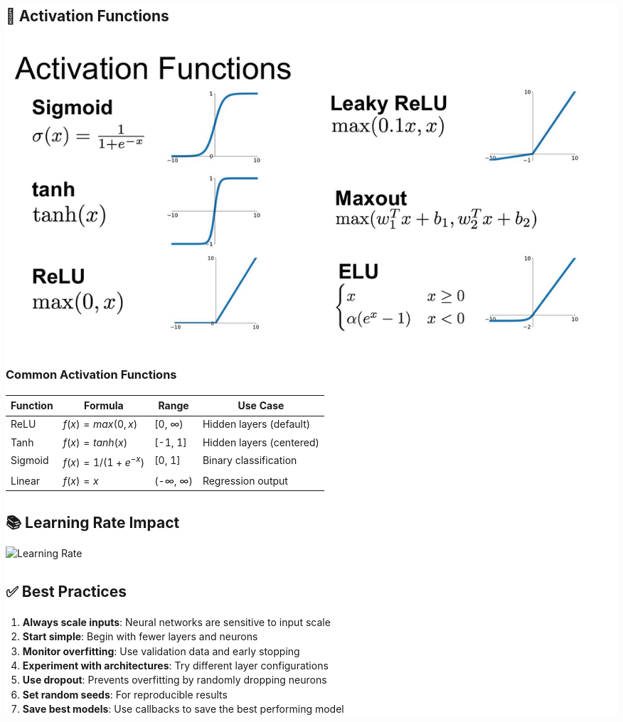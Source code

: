 ## 🎯 Activation Functions

![Activation Functions](../../assets/images/activation.png)

### Common Activation Functions

| Function | Formula | Range | Use Case |
|----------|---------|-------|----------|
| ReLU | $f(x) = max(0, x)$ | [0, ∞) | Hidden layers (default) |
| Tanh | $f(x) = tanh(x)$ | [-1, 1] | Hidden layers (centered) |
| Sigmoid | $f(x) = 1/(1 + e^{-x})$ | [0, 1] | Binary classification |
| Linear | $f(x) = x$ | (-∞, ∞) | Regression output |

## 📚 Learning Rate Impact

![Learning Rate](../../assets/images/learning_rate.png)

## ✅ Best Practices

1. **Always scale inputs**: Neural networks are sensitive to input scale
2. **Start simple**: Begin with fewer layers and neurons
3. **Monitor overfitting**: Use validation data and early stopping
4. **Experiment with architectures**: Try different layer configurations
5. **Use dropout**: Prevents overfitting by randomly dropping neurons
6. **Set random seeds**: For reproducible results
7. **Save best models**: Use callbacks to save the best performing model
